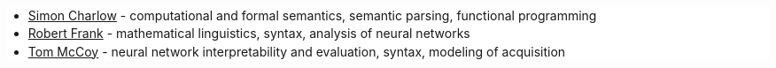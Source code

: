 - [Simon Charlow](https://simoncharlow.com/) - computational and formal semantics, semantic parsing, functional programming
- [Robert Frank](https://bobfrank1.github.io/) - mathematical linguistics, syntax, analysis of neural networks
- [Tom McCoy](https://rtmccoy.com/) - neural network interpretability and evaluation, syntax, modeling of acquisition


[^1]: If you are interested in starting a similar list for computational linguistics in another region or subfield, please reach out to [Nathan Schneider](http://nathan.cl)!
